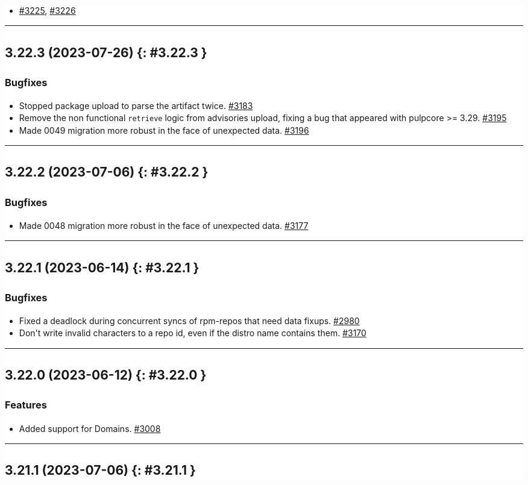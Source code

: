-   [#3225](https://github.com/pulp/pulp_rpm/issues/3225),
    [#3226](https://github.com/pulp/pulp_rpm/issues/3226)

------------------------------------------------------------------------

## 3.22.3 (2023-07-26) {: #3.22.3 }

### Bugfixes

-   Stopped package upload to parse the artifact twice.
    [#3183](https://github.com/pulp/pulp_rpm/issues/3183)
-   Remove the non functional `retrieve` logic from advisories upload,
    fixing a bug that appeared with pulpcore \>= 3.29.
    [#3195](https://github.com/pulp/pulp_rpm/issues/3195)
-   Made 0049 migration more robust in the face of unexpected data.
    [#3196](https://github.com/pulp/pulp_rpm/issues/3196)

------------------------------------------------------------------------

## 3.22.2 (2023-07-06) {: #3.22.2 }

### Bugfixes

-   Made 0048 migration more robust in the face of unexpected data.
    [#3177](https://github.com/pulp/pulp_rpm/issues/3177)

------------------------------------------------------------------------

## 3.22.1 (2023-06-14) {: #3.22.1 }

### Bugfixes

-   Fixed a deadlock during concurrent syncs of rpm-repos that need data
    fixups. [#2980](https://github.com/pulp/pulp_rpm/issues/2980)
-   Don\'t write invalid characters to a repo id, even if the distro
    name contains them.
    [#3170](https://github.com/pulp/pulp_rpm/issues/3170)

------------------------------------------------------------------------

## 3.22.0 (2023-06-12) {: #3.22.0 }

### Features

-   Added support for Domains.
    [#3008](https://github.com/pulp/pulp_rpm/issues/3008)

------------------------------------------------------------------------

## 3.21.1 (2023-07-06) {: #3.21.1 }
